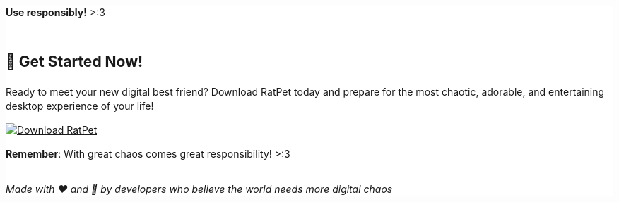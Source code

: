 **Use responsibly!** >:3

---

## 🎉 Get Started Now!

Ready to meet your new digital best friend? Download RatPet today and prepare for the most chaotic, adorable, and entertaining desktop experience of your life!

[![Download RatPet](https://via.placeholder.com/200x60/FF6B6B/FFFFFF?text=Download+RatPet+%3A3)](https://github.com/ThomasBeHappy/RatPet/releases)

**Remember**: With great chaos comes great responsibility! >:3

---

*Made with ❤️ and 🐀 by developers who believe the world needs more digital chaos*
